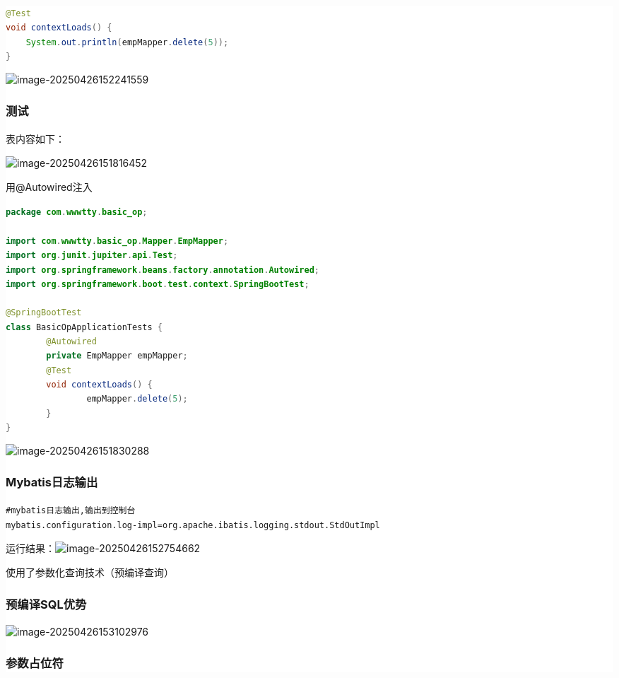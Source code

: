 ```java
@Test
void contextLoads() {
    System.out.println(empMapper.delete(5));
}
```

![image-20250426152241559](C:\Users\27251\Desktop\笔记\javaweb\image-20250426152241559.png)

### 测试

表内容如下：

![image-20250426151816452](C:\Users\27251\Desktop\笔记\javaweb\image-20250426151816452.png)

用@Autowired注入

```java
package com.wwwtty.basic_op;

import com.wwwtty.basic_op.Mapper.EmpMapper;
import org.junit.jupiter.api.Test;
import org.springframework.beans.factory.annotation.Autowired;
import org.springframework.boot.test.context.SpringBootTest;

@SpringBootTest
class BasicOpApplicationTests {
        @Autowired
        private EmpMapper empMapper;
        @Test
        void contextLoads() {
                empMapper.delete(5);
        }
}
```

![image-20250426151830288](C:\Users\27251\Desktop\笔记\javaweb\image-20250426151830288.png)

### Mybatis日志输出

```properties
#mybatis日志输出,输出到控制台
mybatis.configuration.log-impl=org.apache.ibatis.logging.stdout.StdOutImpl
```

运行结果：![image-20250426152754662](C:\Users\27251\Desktop\笔记\javaweb\image-20250426152754662.png)

使用了参数化查询技术（预编译查询）

### 预编译SQL优势

![image-20250426153102976](C:\Users\27251\Desktop\笔记\javaweb\image-20250426153102976.png)

### 参数占位符
